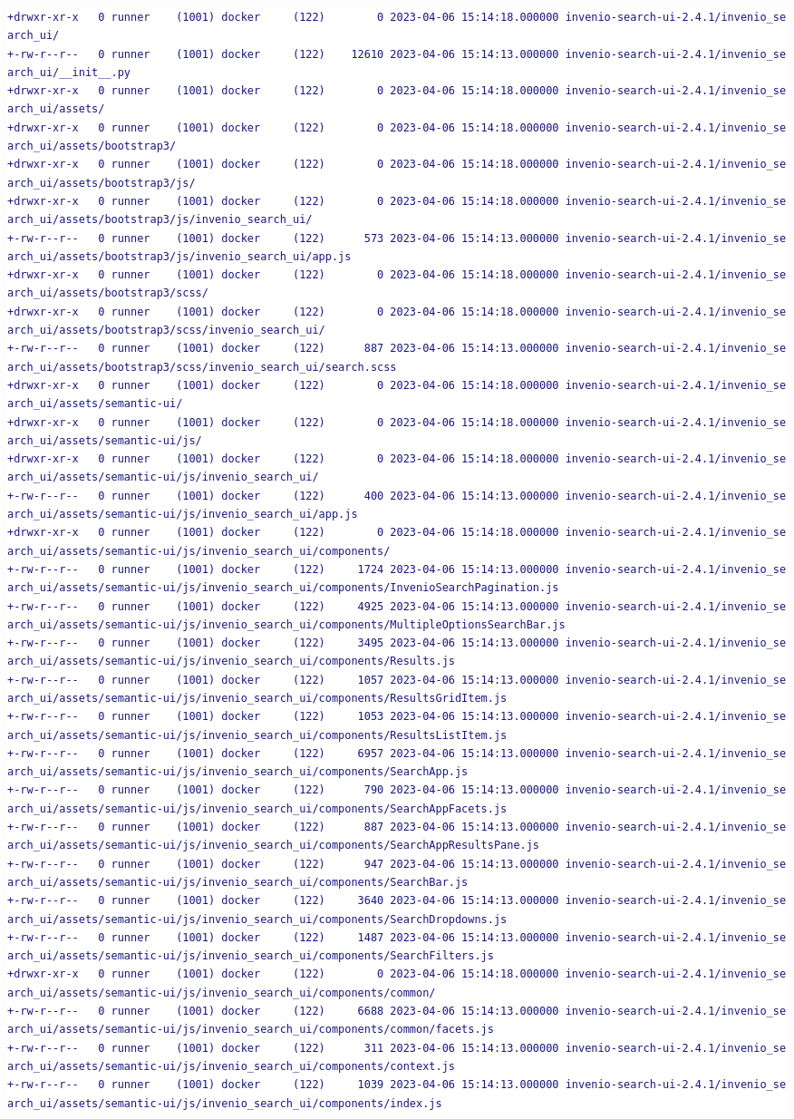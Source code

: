 ```diff
+drwxr-xr-x   0 runner    (1001) docker     (122)        0 2023-04-06 15:14:18.000000 invenio-search-ui-2.4.1/invenio_search_ui/
+-rw-r--r--   0 runner    (1001) docker     (122)    12610 2023-04-06 15:14:13.000000 invenio-search-ui-2.4.1/invenio_search_ui/__init__.py
+drwxr-xr-x   0 runner    (1001) docker     (122)        0 2023-04-06 15:14:18.000000 invenio-search-ui-2.4.1/invenio_search_ui/assets/
+drwxr-xr-x   0 runner    (1001) docker     (122)        0 2023-04-06 15:14:18.000000 invenio-search-ui-2.4.1/invenio_search_ui/assets/bootstrap3/
+drwxr-xr-x   0 runner    (1001) docker     (122)        0 2023-04-06 15:14:18.000000 invenio-search-ui-2.4.1/invenio_search_ui/assets/bootstrap3/js/
+drwxr-xr-x   0 runner    (1001) docker     (122)        0 2023-04-06 15:14:18.000000 invenio-search-ui-2.4.1/invenio_search_ui/assets/bootstrap3/js/invenio_search_ui/
+-rw-r--r--   0 runner    (1001) docker     (122)      573 2023-04-06 15:14:13.000000 invenio-search-ui-2.4.1/invenio_search_ui/assets/bootstrap3/js/invenio_search_ui/app.js
+drwxr-xr-x   0 runner    (1001) docker     (122)        0 2023-04-06 15:14:18.000000 invenio-search-ui-2.4.1/invenio_search_ui/assets/bootstrap3/scss/
+drwxr-xr-x   0 runner    (1001) docker     (122)        0 2023-04-06 15:14:18.000000 invenio-search-ui-2.4.1/invenio_search_ui/assets/bootstrap3/scss/invenio_search_ui/
+-rw-r--r--   0 runner    (1001) docker     (122)      887 2023-04-06 15:14:13.000000 invenio-search-ui-2.4.1/invenio_search_ui/assets/bootstrap3/scss/invenio_search_ui/search.scss
+drwxr-xr-x   0 runner    (1001) docker     (122)        0 2023-04-06 15:14:18.000000 invenio-search-ui-2.4.1/invenio_search_ui/assets/semantic-ui/
+drwxr-xr-x   0 runner    (1001) docker     (122)        0 2023-04-06 15:14:18.000000 invenio-search-ui-2.4.1/invenio_search_ui/assets/semantic-ui/js/
+drwxr-xr-x   0 runner    (1001) docker     (122)        0 2023-04-06 15:14:18.000000 invenio-search-ui-2.4.1/invenio_search_ui/assets/semantic-ui/js/invenio_search_ui/
+-rw-r--r--   0 runner    (1001) docker     (122)      400 2023-04-06 15:14:13.000000 invenio-search-ui-2.4.1/invenio_search_ui/assets/semantic-ui/js/invenio_search_ui/app.js
+drwxr-xr-x   0 runner    (1001) docker     (122)        0 2023-04-06 15:14:18.000000 invenio-search-ui-2.4.1/invenio_search_ui/assets/semantic-ui/js/invenio_search_ui/components/
+-rw-r--r--   0 runner    (1001) docker     (122)     1724 2023-04-06 15:14:13.000000 invenio-search-ui-2.4.1/invenio_search_ui/assets/semantic-ui/js/invenio_search_ui/components/InvenioSearchPagination.js
+-rw-r--r--   0 runner    (1001) docker     (122)     4925 2023-04-06 15:14:13.000000 invenio-search-ui-2.4.1/invenio_search_ui/assets/semantic-ui/js/invenio_search_ui/components/MultipleOptionsSearchBar.js
+-rw-r--r--   0 runner    (1001) docker     (122)     3495 2023-04-06 15:14:13.000000 invenio-search-ui-2.4.1/invenio_search_ui/assets/semantic-ui/js/invenio_search_ui/components/Results.js
+-rw-r--r--   0 runner    (1001) docker     (122)     1057 2023-04-06 15:14:13.000000 invenio-search-ui-2.4.1/invenio_search_ui/assets/semantic-ui/js/invenio_search_ui/components/ResultsGridItem.js
+-rw-r--r--   0 runner    (1001) docker     (122)     1053 2023-04-06 15:14:13.000000 invenio-search-ui-2.4.1/invenio_search_ui/assets/semantic-ui/js/invenio_search_ui/components/ResultsListItem.js
+-rw-r--r--   0 runner    (1001) docker     (122)     6957 2023-04-06 15:14:13.000000 invenio-search-ui-2.4.1/invenio_search_ui/assets/semantic-ui/js/invenio_search_ui/components/SearchApp.js
+-rw-r--r--   0 runner    (1001) docker     (122)      790 2023-04-06 15:14:13.000000 invenio-search-ui-2.4.1/invenio_search_ui/assets/semantic-ui/js/invenio_search_ui/components/SearchAppFacets.js
+-rw-r--r--   0 runner    (1001) docker     (122)      887 2023-04-06 15:14:13.000000 invenio-search-ui-2.4.1/invenio_search_ui/assets/semantic-ui/js/invenio_search_ui/components/SearchAppResultsPane.js
+-rw-r--r--   0 runner    (1001) docker     (122)      947 2023-04-06 15:14:13.000000 invenio-search-ui-2.4.1/invenio_search_ui/assets/semantic-ui/js/invenio_search_ui/components/SearchBar.js
+-rw-r--r--   0 runner    (1001) docker     (122)     3640 2023-04-06 15:14:13.000000 invenio-search-ui-2.4.1/invenio_search_ui/assets/semantic-ui/js/invenio_search_ui/components/SearchDropdowns.js
+-rw-r--r--   0 runner    (1001) docker     (122)     1487 2023-04-06 15:14:13.000000 invenio-search-ui-2.4.1/invenio_search_ui/assets/semantic-ui/js/invenio_search_ui/components/SearchFilters.js
+drwxr-xr-x   0 runner    (1001) docker     (122)        0 2023-04-06 15:14:18.000000 invenio-search-ui-2.4.1/invenio_search_ui/assets/semantic-ui/js/invenio_search_ui/components/common/
+-rw-r--r--   0 runner    (1001) docker     (122)     6688 2023-04-06 15:14:13.000000 invenio-search-ui-2.4.1/invenio_search_ui/assets/semantic-ui/js/invenio_search_ui/components/common/facets.js
+-rw-r--r--   0 runner    (1001) docker     (122)      311 2023-04-06 15:14:13.000000 invenio-search-ui-2.4.1/invenio_search_ui/assets/semantic-ui/js/invenio_search_ui/components/context.js
+-rw-r--r--   0 runner    (1001) docker     (122)     1039 2023-04-06 15:14:13.000000 invenio-search-ui-2.4.1/invenio_search_ui/assets/semantic-ui/js/invenio_search_ui/components/index.js
```